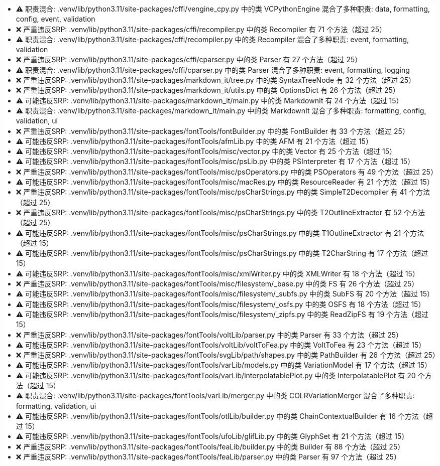 - ⚠️ 职责混合: .venv/lib/python3.11/site-packages/cffi/vengine_cpy.py 中的类 VCPythonEngine 混合了多种职责: data, formatting, config, event, validation
- ❌ 严重违反SRP: .venv/lib/python3.11/site-packages/cffi/recompiler.py 中的类 Recompiler 有 71 个方法（超过 25）
- ⚠️ 职责混合: .venv/lib/python3.11/site-packages/cffi/recompiler.py 中的类 Recompiler 混合了多种职责: event, formatting, validation
- ❌ 严重违反SRP: .venv/lib/python3.11/site-packages/cffi/cparser.py 中的类 Parser 有 27 个方法（超过 25）
- ⚠️ 职责混合: .venv/lib/python3.11/site-packages/cffi/cparser.py 中的类 Parser 混合了多种职责: event, formatting, logging
- ❌ 严重违反SRP: .venv/lib/python3.11/site-packages/markdown_it/tree.py 中的类 SyntaxTreeNode 有 32 个方法（超过 25）
- ❌ 严重违反SRP: .venv/lib/python3.11/site-packages/markdown_it/utils.py 中的类 OptionsDict 有 26 个方法（超过 25）
- ⚠️ 可能违反SRP: .venv/lib/python3.11/site-packages/markdown_it/main.py 中的类 MarkdownIt 有 24 个方法（超过 15）
- ⚠️ 职责混合: .venv/lib/python3.11/site-packages/markdown_it/main.py 中的类 MarkdownIt 混合了多种职责: formatting, config, validation, ui
- ❌ 严重违反SRP: .venv/lib/python3.11/site-packages/fontTools/fontBuilder.py 中的类 FontBuilder 有 33 个方法（超过 25）
- ⚠️ 可能违反SRP: .venv/lib/python3.11/site-packages/fontTools/afmLib.py 中的类 AFM 有 21 个方法（超过 15）
- ⚠️ 可能违反SRP: .venv/lib/python3.11/site-packages/fontTools/misc/vector.py 中的类 Vector 有 25 个方法（超过 15）
- ⚠️ 可能违反SRP: .venv/lib/python3.11/site-packages/fontTools/misc/psLib.py 中的类 PSInterpreter 有 17 个方法（超过 15）
- ❌ 严重违反SRP: .venv/lib/python3.11/site-packages/fontTools/misc/psOperators.py 中的类 PSOperators 有 49 个方法（超过 25）
- ⚠️ 可能违反SRP: .venv/lib/python3.11/site-packages/fontTools/misc/macRes.py 中的类 ResourceReader 有 21 个方法（超过 15）
- ❌ 严重违反SRP: .venv/lib/python3.11/site-packages/fontTools/misc/psCharStrings.py 中的类 SimpleT2Decompiler 有 41 个方法（超过 25）
- ❌ 严重违反SRP: .venv/lib/python3.11/site-packages/fontTools/misc/psCharStrings.py 中的类 T2OutlineExtractor 有 52 个方法（超过 25）
- ⚠️ 可能违反SRP: .venv/lib/python3.11/site-packages/fontTools/misc/psCharStrings.py 中的类 T1OutlineExtractor 有 21 个方法（超过 15）
- ⚠️ 可能违反SRP: .venv/lib/python3.11/site-packages/fontTools/misc/psCharStrings.py 中的类 T2CharString 有 17 个方法（超过 15）
- ⚠️ 可能违反SRP: .venv/lib/python3.11/site-packages/fontTools/misc/xmlWriter.py 中的类 XMLWriter 有 18 个方法（超过 15）
- ❌ 严重违反SRP: .venv/lib/python3.11/site-packages/fontTools/misc/filesystem/_base.py 中的类 FS 有 26 个方法（超过 25）
- ⚠️ 可能违反SRP: .venv/lib/python3.11/site-packages/fontTools/misc/filesystem/_subfs.py 中的类 SubFS 有 20 个方法（超过 15）
- ⚠️ 可能违反SRP: .venv/lib/python3.11/site-packages/fontTools/misc/filesystem/_osfs.py 中的类 OSFS 有 18 个方法（超过 15）
- ⚠️ 可能违反SRP: .venv/lib/python3.11/site-packages/fontTools/misc/filesystem/_zipfs.py 中的类 ReadZipFS 有 19 个方法（超过 15）
- ❌ 严重违反SRP: .venv/lib/python3.11/site-packages/fontTools/voltLib/parser.py 中的类 Parser 有 33 个方法（超过 25）
- ⚠️ 可能违反SRP: .venv/lib/python3.11/site-packages/fontTools/voltLib/voltToFea.py 中的类 VoltToFea 有 23 个方法（超过 15）
- ❌ 严重违反SRP: .venv/lib/python3.11/site-packages/fontTools/svgLib/path/shapes.py 中的类 PathBuilder 有 26 个方法（超过 25）
- ⚠️ 可能违反SRP: .venv/lib/python3.11/site-packages/fontTools/varLib/models.py 中的类 VariationModel 有 17 个方法（超过 15）
- ⚠️ 可能违反SRP: .venv/lib/python3.11/site-packages/fontTools/varLib/interpolatablePlot.py 中的类 InterpolatablePlot 有 20 个方法（超过 15）
- ⚠️ 职责混合: .venv/lib/python3.11/site-packages/fontTools/varLib/merger.py 中的类 COLRVariationMerger 混合了多种职责: formatting, validation, ui
- ⚠️ 可能违反SRP: .venv/lib/python3.11/site-packages/fontTools/otlLib/builder.py 中的类 ChainContextualBuilder 有 16 个方法（超过 15）
- ⚠️ 可能违反SRP: .venv/lib/python3.11/site-packages/fontTools/ufoLib/glifLib.py 中的类 GlyphSet 有 21 个方法（超过 15）
- ❌ 严重违反SRP: .venv/lib/python3.11/site-packages/fontTools/feaLib/builder.py 中的类 Builder 有 88 个方法（超过 25）
- ❌ 严重违反SRP: .venv/lib/python3.11/site-packages/fontTools/feaLib/parser.py 中的类 Parser 有 97 个方法（超过 25）